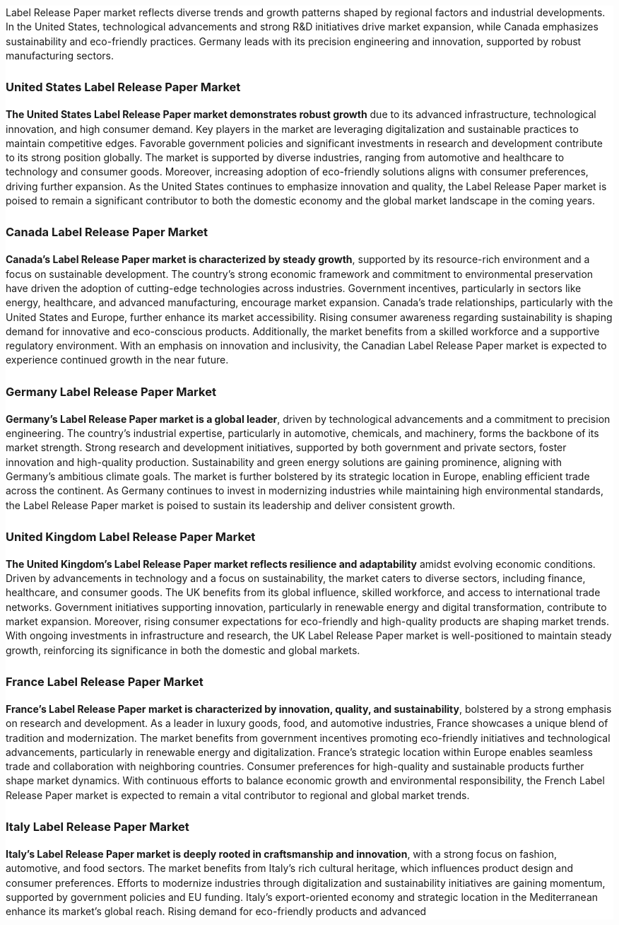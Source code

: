Label Release Paper market reflects diverse trends and growth patterns shaped by regional factors and industrial developments. In the United States, technological advancements and strong R&amp;D initiatives drive market expansion, while Canada emphasizes sustainability and eco-friendly practices. Germany leads with its precision engineering and innovation, supported by robust manufacturing sectors.</span></em></p></blockquote><h3><strong>United States Label Release Paper Market</strong></h3><p><strong>The United States Label Release Paper market demonstrates robust growth</strong> due to its advanced infrastructure, technological innovation, and high consumer demand. Key players in the market are leveraging digitalization and sustainable practices to maintain competitive edges. Favorable government policies and significant investments in research and development contribute to its strong position globally. The market is supported by diverse industries, ranging from automotive and healthcare to technology and consumer goods. Moreover, increasing adoption of eco-friendly solutions aligns with consumer preferences, driving further expansion. As the United States continues to emphasize innovation and quality, the Label Release Paper market is poised to remain a significant contributor to both the domestic economy and the global market landscape in the coming years.</p><h3><strong>Canada Label Release Paper Market</strong></h3><p><strong>Canada&rsquo;s Label Release Paper market is characterized by steady growth</strong>, supported by its resource-rich environment and a focus on sustainable development. The country&rsquo;s strong economic framework and commitment to environmental preservation have driven the adoption of cutting-edge technologies across industries. Government incentives, particularly in sectors like energy, healthcare, and advanced manufacturing, encourage market expansion. Canada&rsquo;s trade relationships, particularly with the United States and Europe, further enhance its market accessibility. Rising consumer awareness regarding sustainability is shaping demand for innovative and eco-conscious products. Additionally, the market benefits from a skilled workforce and a supportive regulatory environment. With an emphasis on innovation and inclusivity, the Canadian Label Release Paper market is expected to experience continued growth in the near future.</p><h3><strong>Germany Label Release Paper Market</strong></h3><p><strong>Germany&rsquo;s Label Release Paper market is a global leader</strong>, driven by technological advancements and a commitment to precision engineering. The country&rsquo;s industrial expertise, particularly in automotive, chemicals, and machinery, forms the backbone of its market strength. Strong research and development initiatives, supported by both government and private sectors, foster innovation and high-quality production. Sustainability and green energy solutions are gaining prominence, aligning with Germany&rsquo;s ambitious climate goals. The market is further bolstered by its strategic location in Europe, enabling efficient trade across the continent. As Germany continues to invest in modernizing industries while maintaining high environmental standards, the Label Release Paper market is poised to sustain its leadership and deliver consistent growth.</p><h3><strong>United Kingdom Label Release Paper Market</strong></h3><p><strong>The United Kingdom&rsquo;s Label Release Paper market reflects resilience and adaptability</strong> amidst evolving economic conditions. Driven by advancements in technology and a focus on sustainability, the market caters to diverse sectors, including finance, healthcare, and consumer goods. The UK benefits from its global influence, skilled workforce, and access to international trade networks. Government initiatives supporting innovation, particularly in renewable energy and digital transformation, contribute to market expansion. Moreover, rising consumer expectations for eco-friendly and high-quality products are shaping market trends. With ongoing investments in infrastructure and research, the UK Label Release Paper market is well-positioned to maintain steady growth, reinforcing its significance in both the domestic and global markets.</p><h3><strong>France Label Release Paper Market</strong></h3><p><strong>France&rsquo;s Label Release Paper market is characterized by innovation, quality, and sustainability</strong>, bolstered by a strong emphasis on research and development. As a leader in luxury goods, food, and automotive industries, France showcases a unique blend of tradition and modernization. The market benefits from government incentives promoting eco-friendly initiatives and technological advancements, particularly in renewable energy and digitalization. France&rsquo;s strategic location within Europe enables seamless trade and collaboration with neighboring countries. Consumer preferences for high-quality and sustainable products further shape market dynamics. With continuous efforts to balance economic growth and environmental responsibility, the French Label Release Paper market is expected to remain a vital contributor to regional and global market trends.</p><h3><strong>Italy Label Release Paper Market</strong></h3><p><strong>Italy&rsquo;s Label Release Paper market is deeply rooted in craftsmanship and innovation</strong>, with a strong focus on fashion, automotive, and food sectors. The market benefits from Italy&rsquo;s rich cultural heritage, which influences product design and consumer preferences. Efforts to modernize industries through digitalization and sustainability initiatives are gaining momentum, supported by government policies and EU funding. Italy&rsquo;s export-oriented economy and strategic location in the Mediterranean enhance its market&rsquo;s global reach. Rising demand for eco-friendly products and advanced